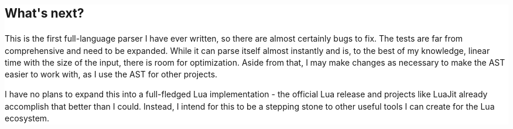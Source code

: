 ## What's next?

This is the first full-language parser I have ever written, so there are almost certainly bugs to fix. The tests are far from comprehensive and need to be expanded. While it can parse itself almost instantly and is, to the best of my knowledge, linear time with the size of the input, there is room for optimization. Aside from that, I may make changes as necessary to make the AST easier to work with, as I use the AST for other projects.

I have no plans to expand this into a full-fledged Lua implementation - the official Lua release and projects like LuaJit already accomplish that better than I could. Instead, I intend for this to be a stepping stone to other useful tools I can create for the Lua ecosystem.
